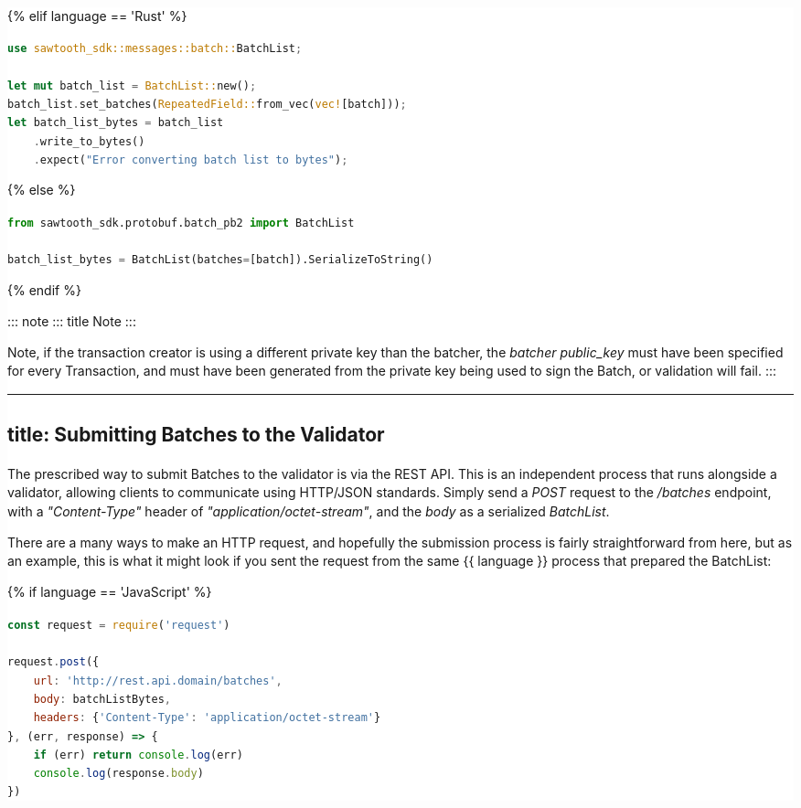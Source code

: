 {% elif language == \'Rust\' %}

``` rust
use sawtooth_sdk::messages::batch::BatchList;

let mut batch_list = BatchList::new();
batch_list.set_batches(RepeatedField::from_vec(vec![batch]));
let batch_list_bytes = batch_list
    .write_to_bytes()
    .expect("Error converting batch list to bytes");
```

{% else %}

``` python
from sawtooth_sdk.protobuf.batch_pb2 import BatchList

batch_list_bytes = BatchList(batches=[batch]).SerializeToString()
```

{% endif %}

::: note
::: title
Note
:::

Note, if the transaction creator is using a different private key than
the batcher, the *batcher public_key* must have been specified for every
Transaction, and must have been generated from the private key being
used to sign the Batch, or validation will fail.
:::

---
title: Submitting Batches to the Validator
---

The prescribed way to submit Batches to the validator is via the REST
API. This is an independent process that runs alongside a validator,
allowing clients to communicate using HTTP/JSON standards. Simply send a
*POST* request to the */batches* endpoint, with a *\"Content-Type\"*
header of *\"application/octet-stream\"*, and the *body* as a serialized
*BatchList*.

There are a many ways to make an HTTP request, and hopefully the
submission process is fairly straightforward from here, but as an
example, this is what it might look if you sent the request from the
same {{ language }} process that prepared the BatchList:

{% if language == \'JavaScript\' %}

``` javascript
const request = require('request')

request.post({
    url: 'http://rest.api.domain/batches',
    body: batchListBytes,
    headers: {'Content-Type': 'application/octet-stream'}
}, (err, response) => {
    if (err) return console.log(err)
    console.log(response.body)
})
```
